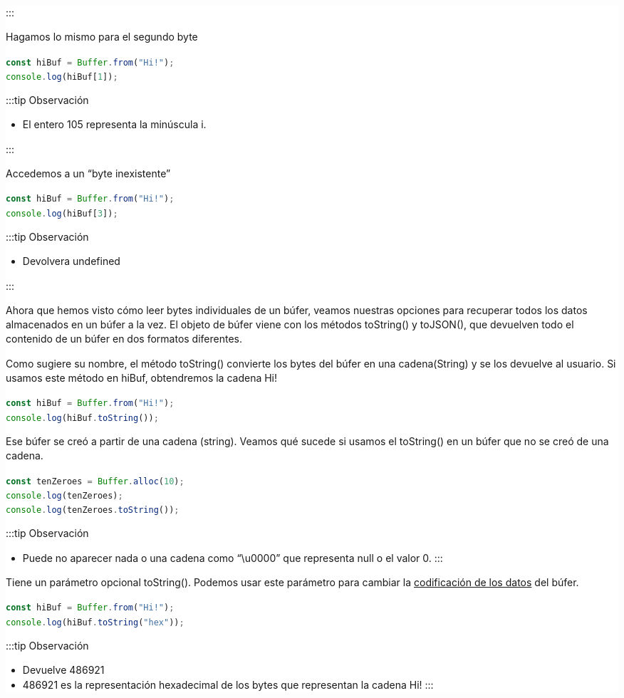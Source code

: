 
:::

Hagamos lo mismo para el segundo byte
```js
const hiBuf = Buffer.from("Hi!");
console.log(hiBuf[1]);

```

:::tip Observación
- El entero 105 representa la minúscula i.


:::

Accedemos a un “byte inexistente”
```js
const hiBuf = Buffer.from("Hi!");
console.log(hiBuf[3]);

```
:::tip Observación
- Devolvera undefined

:::

Ahora que hemos visto cómo leer bytes individuales de un búfer, veamos nuestras opciones para recuperar todos los datos almacenados en un búfer a la vez. El objeto de búfer viene con los métodos toString() y toJSON(), que devuelven todo el contenido de un búfer en dos formatos diferentes.

Como sugiere su nombre, el método  toString() convierte los bytes del búfer en una cadena(String) y se los devuelve al usuario. Si usamos este método en hiBuf, obtendremos la cadena Hi!

```js
const hiBuf = Buffer.from("Hi!");
console.log(hiBuf.toString());

```

Ese búfer se creó a partir de una cadena (string). Veamos qué sucede si usamos el toString() en un búfer que no se creó de una  cadena.

```js
const tenZeroes = Buffer.alloc(10);
console.log(tenZeroes);
console.log(tenZeroes.toString());

```
:::tip Observación
- Puede no aparecer nada o una cadena como “\u0000” que representa null o el valor 0.
:::

Tiene un parámetro opcional toString(). Podemos usar este parámetro para cambiar la [codificación de los datos](#de-forma-predeterminada-nodejs-admite-las-siguientes-codificaciones-de-caracteres) del búfer.


```js
const hiBuf = Buffer.from("Hi!");
console.log(hiBuf.toString("hex"));

```
:::tip Observación
- Devuelve 486921
- 486921 es la representación hexadecimal de los bytes que representan la cadena Hi!
:::
